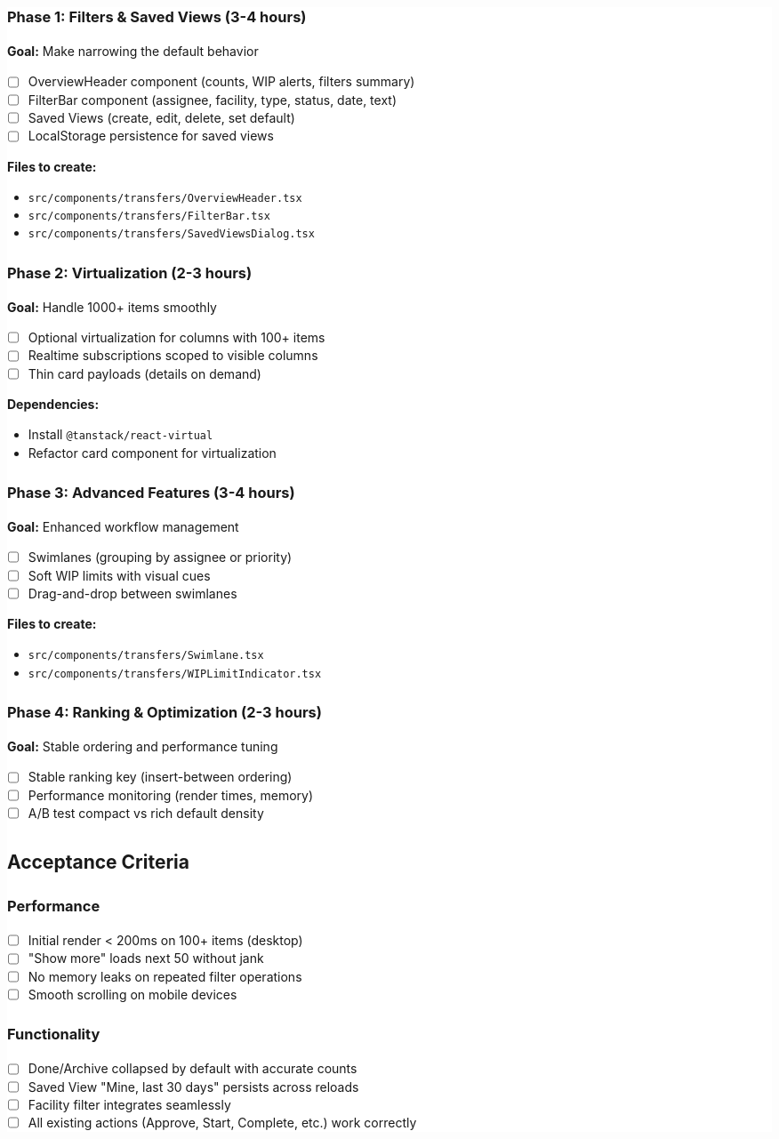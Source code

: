 ### Phase 1: Filters & Saved Views (3-4 hours)
**Goal:** Make narrowing the default behavior

- [ ] OverviewHeader component (counts, WIP alerts, filters summary)
- [ ] FilterBar component (assignee, facility, type, status, date, text)
- [ ] Saved Views (create, edit, delete, set default)
- [ ] LocalStorage persistence for saved views

**Files to create:**
- `src/components/transfers/OverviewHeader.tsx`
- `src/components/transfers/FilterBar.tsx`
- `src/components/transfers/SavedViewsDialog.tsx`

### Phase 2: Virtualization (2-3 hours)
**Goal:** Handle 1000+ items smoothly

- [ ] Optional virtualization for columns with 100+ items
- [ ] Realtime subscriptions scoped to visible columns
- [ ] Thin card payloads (details on demand)

**Dependencies:**
- Install `@tanstack/react-virtual`
- Refactor card component for virtualization

### Phase 3: Advanced Features (3-4 hours)
**Goal:** Enhanced workflow management

- [ ] Swimlanes (grouping by assignee or priority)
- [ ] Soft WIP limits with visual cues
- [ ] Drag-and-drop between swimlanes

**Files to create:**
- `src/components/transfers/Swimlane.tsx`
- `src/components/transfers/WIPLimitIndicator.tsx`

### Phase 4: Ranking & Optimization (2-3 hours)
**Goal:** Stable ordering and performance tuning

- [ ] Stable ranking key (insert-between ordering)
- [ ] Performance monitoring (render times, memory)
- [ ] A/B test compact vs rich default density

## Acceptance Criteria

### Performance
- [ ] Initial render < 200ms on 100+ items (desktop)
- [ ] "Show more" loads next 50 without jank
- [ ] No memory leaks on repeated filter operations
- [ ] Smooth scrolling on mobile devices

### Functionality
- [ ] Done/Archive collapsed by default with accurate counts
- [ ] Saved View "Mine, last 30 days" persists across reloads
- [ ] Facility filter integrates seamlessly
- [ ] All existing actions (Approve, Start, Complete, etc.) work correctly
